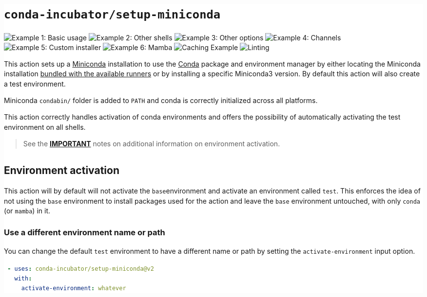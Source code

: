 # `conda-incubator/setup-miniconda`

![Example 1: Basic usage](https://github.com/conda-incubator/setup-miniconda/workflows/Example%201:%20Basic%20usage/badge.svg?branch=master)
![Example 2: Other shells](https://github.com/conda-incubator/setup-miniconda/workflows/Example%202:%20Other%20shells/badge.svg?branch=master)
![Example 3: Other options](https://github.com/conda-incubator/setup-miniconda/workflows/Example%203:%20Other%20options/badge.svg?branch=master)
![Example 4: Channels](https://github.com/conda-incubator/setup-miniconda/workflows/Example%204:%20Channels/badge.svg?branch=master)
![Example 5: Custom installer](https://github.com/conda-incubator/setup-miniconda/workflows/Example%205:%20Custom%20installer/badge.svg?branch=master)
![Example 6: Mamba](https://github.com/conda-incubator/setup-miniconda/workflows/Example%206:%20Mamba/badge.svg?branch=master)
![Caching Example](https://github.com/conda-incubator/setup-miniconda/workflows/Caching%20Example/badge.svg?branch=master)
![Linting](https://github.com/conda-incubator/setup-miniconda/workflows/Linting/badge.svg?branch=master)

This action sets up a
[Miniconda](https://docs.conda.io/en/latest/miniconda.html) installation to use
the [Conda](https://docs.conda.io/projects/conda/en/latest/) package and
environment manager by either locating the Miniconda installation [bundled with
the available runners](https://docs.github.com/en/free-pro-team@latest/actions/reference/specifications-for-github-hosted-runners#supported-software) or by installing a specific Miniconda3 version. By default
this action will also create a test environment.

Miniconda `condabin/` folder is added to `PATH` and conda is correctly
initialized across all platforms.

This action correctly handles activation of conda environments and offers the
possibility of automatically activating the test environment on all shells.

> See the **[IMPORTANT](#IMPORTANT)** notes on additional information on
environment activation.

## Environment activation

This action will by default will not activate the `base`environment and activate an environment called `test`.
This enforces the idea of not using the `base` environment to install packages used for the action and
leave the `base` environment untouched, with only `conda` (or `mamba`) in it.

### Use a different environment name or path

You can change the default `test` environment to have a different name or path by
setting the `activate-environment` input option.

```yaml
 - uses: conda-incubator/setup-miniconda@v2
   with:
     activate-environment: whatever
```
